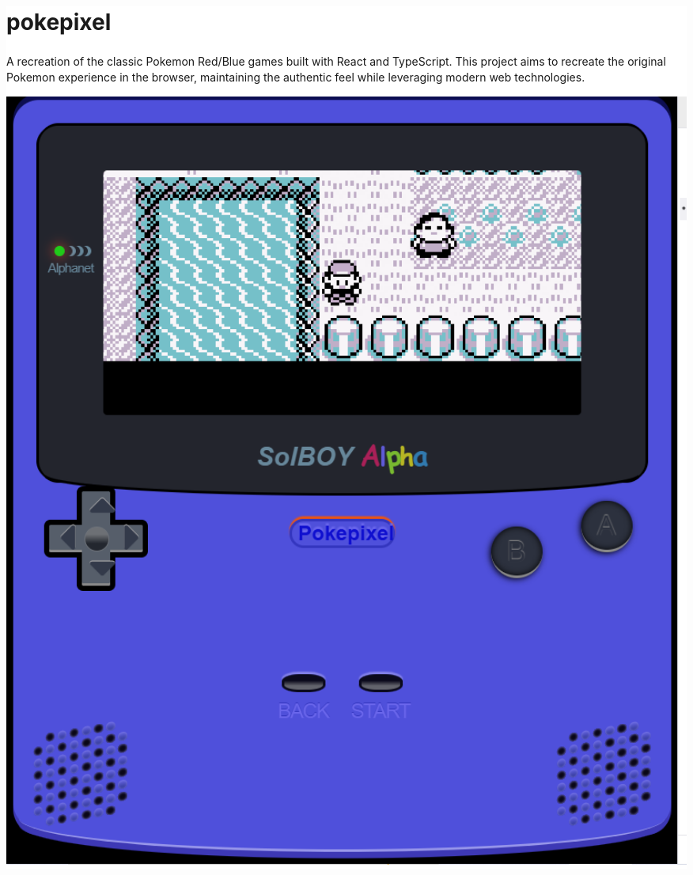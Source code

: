 # pokepixel

A recreation of the classic Pokemon Red/Blue games built with React and TypeScript. This project aims to recreate the original Pokemon experience in the browser, maintaining the authentic feel while leveraging modern web technologies.

<img width="1675" alt="image" src="https://github.com/papes11/pokepixel/blob/80de266b080c9bf8ce375139cfcb8f914a4ba4bf/Screenshot%20(137).png" />
